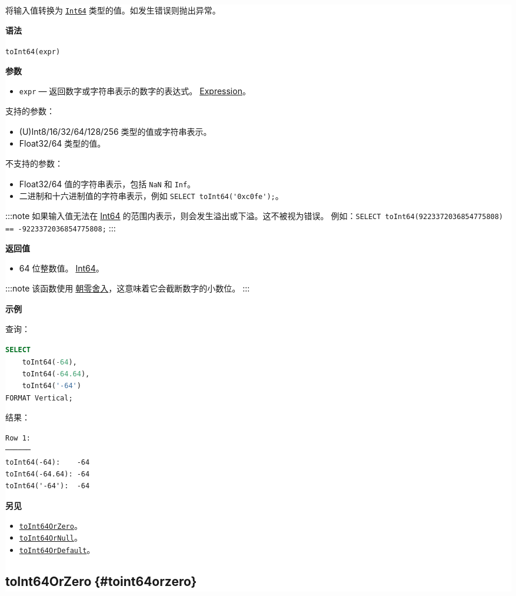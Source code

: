 将输入值转换为 [`Int64`](../data-types/int-uint.md) 类型的值。如发生错误则抛出异常。

**语法**

```sql
toInt64(expr)
```

**参数**

- `expr` — 返回数字或字符串表示的数字的表达式。 [Expression](/sql-reference/syntax#expressions)。

支持的参数：
- (U)Int8/16/32/64/128/256 类型的值或字符串表示。
- Float32/64 类型的值。

不支持的参数：
- Float32/64 值的字符串表示，包括 `NaN` 和 `Inf`。
- 二进制和十六进制值的字符串表示，例如 `SELECT toInt64('0xc0fe');`。

:::note
如果输入值无法在 [Int64](../data-types/int-uint.md) 的范围内表示，则会发生溢出或下溢。这不被视为错误。
例如：`SELECT toInt64(9223372036854775808) == -9223372036854775808;`
:::

**返回值**

- 64 位整数值。 [Int64](../data-types/int-uint.md)。

:::note
该函数使用 [朝零舍入](https://en.wikipedia.org/wiki/Rounding#Rounding_towards_zero)，这意味着它会截断数字的小数位。
:::

**示例**

查询：

```sql
SELECT
    toInt64(-64),
    toInt64(-64.64),
    toInt64('-64')
FORMAT Vertical;
```

结果：

```response
Row 1:
──────
toInt64(-64):    -64
toInt64(-64.64): -64
toInt64('-64'):  -64
```

**另见**

- [`toInt64OrZero`](#toint64orzero)。
- [`toInt64OrNull`](#toint64ornull)。
- [`toInt64OrDefault`](#toint64ordefault)。
## toInt64OrZero {#toint64orzero}
